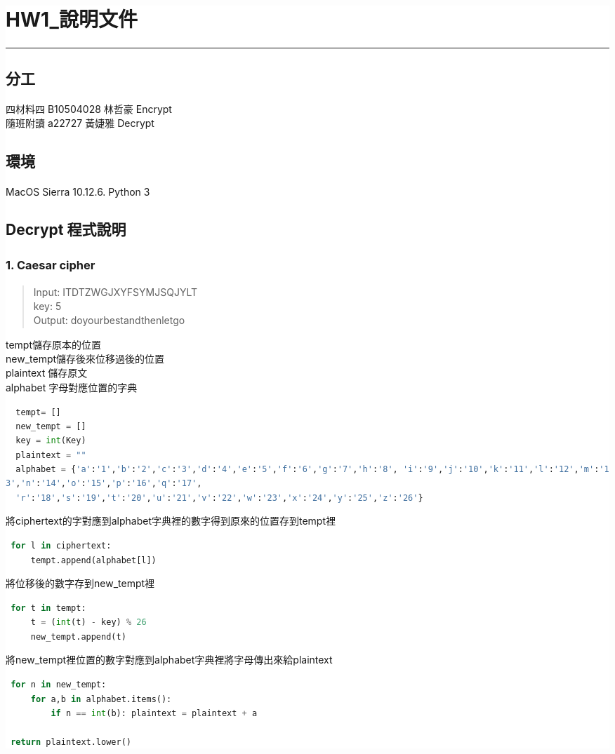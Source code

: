 # HW1_說明文件

----
## 分工
四材料四 B10504028 林哲豪 Encrypt  
隨班附讀 a22727    黃婕雅 Decrypt


## 環境
MacOS Sierra 10.12.6.  Python 3 

## Decrypt 程式說明

### 1. Caesar cipher    
>Input: ITDTZWGJXYFSYMJSQJYLT  
>key: 5  
>Output: doyourbestandthenletgo  

tempt儲存原本的位置  
new_tempt儲存後來位移過後的位置  
plaintext 儲存原文  
alphabet 字母對應位置的字典  

```python
  tempt= []
  new_tempt = []
  key = int(Key)
  plaintext = ""
  alphabet = {'a':'1','b':'2','c':'3','d':'4','e':'5','f':'6','g':'7','h':'8', 'i':'9','j':'10','k':'11','l':'12','m':'13','n':'14','o':'15','p':'16','q':'17',
  'r':'18','s':'19','t':'20','u':'21','v':'22','w':'23','x':'24','y':'25','z':'26'}
```

將ciphertext的字對應到alphabet字典裡的數字得到原來的位置存到tempt裡  
   
   ```python
    for l in ciphertext:
        tempt.append(alphabet[l])
   ```
將位移後的數字存到new_tempt裡
   ```python
    for t in tempt:
        t = (int(t) - key) % 26
        new_tempt.append(t)
   ```
將new_tempt裡位置的數字對應到alphabet字典裡將字母傳出來給plaintext
   ```python
    for n in new_tempt:
        for a,b in alphabet.items():
            if n == int(b): plaintext = plaintext + a

    return plaintext.lower()   
   ```
